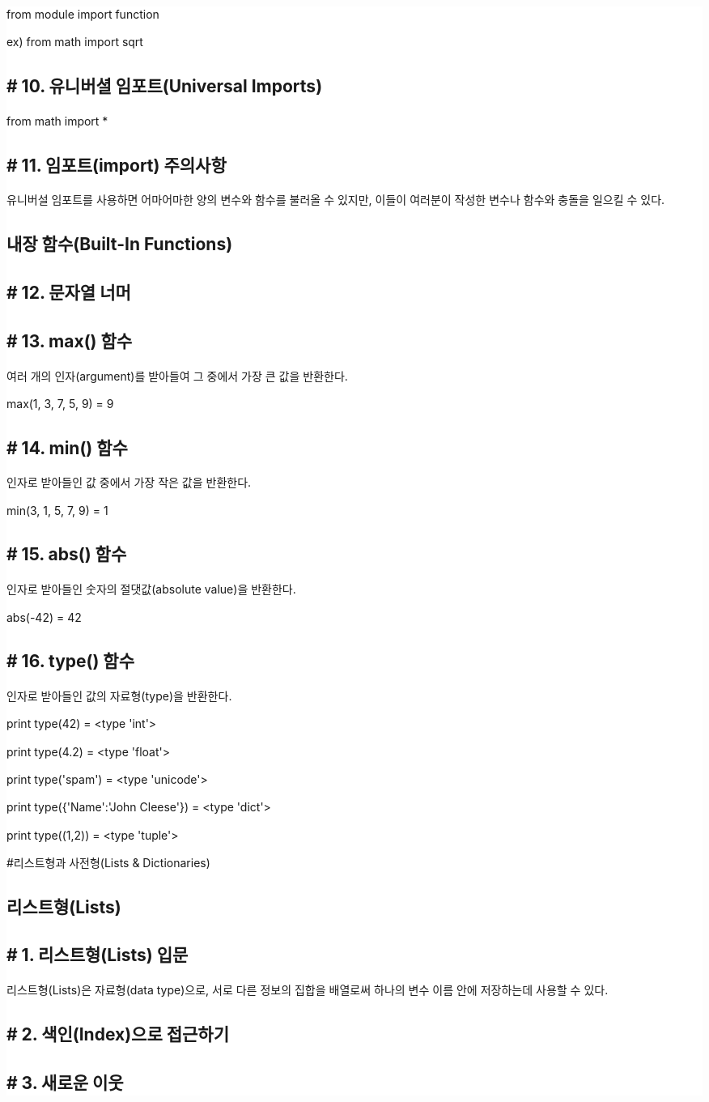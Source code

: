 from module import function

ex) from math import sqrt

## # 10. 유니버셜 임포트(Universal Imports)
from math import *

## # 11. 임포트(import) 주의사항
유니버설 임포트를 사용하면 어마어마한 양의 변수와 함수를 불러올 수 있지만, 이들이 여러분이 작성한 변수나 함수와 충돌을 일으킬 수 있다.

## 내장 함수(Built-In Functions)

## # 12. 문자열 너머

## # 13. max() 함수
여러 개의 인자(argument)를 받아들여 그 중에서 가장 큰 값을 반환한다.

max(1, 3, 7, 5, 9) = 9
 
## # 14. min() 함수
인자로 받아들인 값 중에서 가장 작은 값을 반환한다.

min(3, 1, 5, 7, 9) = 1

## # 15. abs() 함수
인자로 받아들인 숫자의 절댓값(absolute value)을 반환한다.

abs(-42) = 42

## # 16. type() 함수
인자로 받아들인 값의 자료형(type)을 반환한다.

print type(42) = <type 'int'>

print type(4.2) = <type 'float'>

print type('spam') = <type 'unicode'>

print type({'Name':'John Cleese'}) = <type 'dict'>

print type((1,2)) = <type 'tuple'>

#리스트형과 사전형(Lists & Dictionaries)

## 리스트형(Lists)

## # 1. 리스트형(Lists) 입문
리스트형(Lists)은 자료형(data type)으로, 서로 다른 정보의 집합을 배열로써 하나의 변수 이름 안에 저장하는데 사용할 수 있다.
## # 2. 색인(Index)으로 접근하기
## # 3. 새로운 이웃
